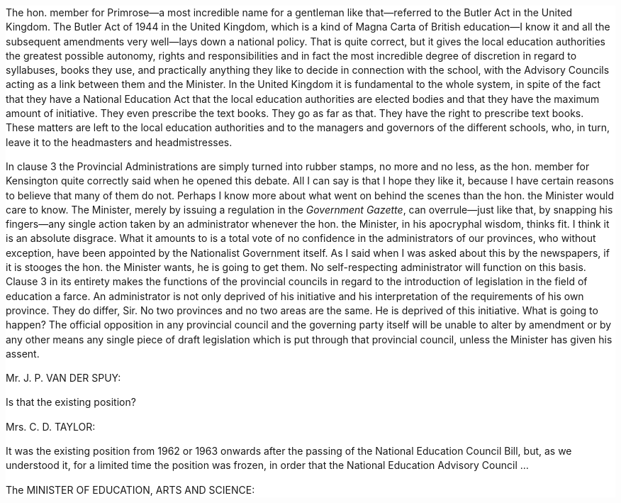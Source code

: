 <p>The hon. member for Primrose&#x2014;a most incredible name for a gentleman like that&#x2014;referred to the Butler Act in the United Kingdom. The Butler Act of 1944 in the United Kingdom, which is a kind of Magna Carta of British education&#x2014;I know it and all the subsequent amendments very well&#x2014;lays down a national policy. That is quite correct, but it gives the local education authorities the greatest possible autonomy, rights and responsibilities and in fact the most incredible degree of discretion in regard to syllabuses, books they use, and practically anything they like to decide in connection with the school, with the Advisory Councils acting as a link between them and the Minister. In the United Kingdom it is fundamental to the whole system, in spite of the fact that they have a National Education Act that the local education authorities are elected bodies and that they have the maximum amount of initiative. They even prescribe the text books. They go as far as that. They have the right to prescribe text books. These matters are left to the local education authorities and to the managers and governors of the different schools, who, in turn, leave it to the headmasters and headmistresses.</p>

<p>In clause 3 the Provincial Administrations are simply turned into rubber stamps, no more and no less, as the hon. member for Kensington quite correctly said when he opened this debate. All I can say is that I hope they like it, because I have certain reasons to believe that many of them do not. Perhaps I know more about what went on behind the scenes than the hon. the Minister would care to know. The Minister, merely by issuing a regulation in the <i>Government Gazette</i>, can overrule&#x2014;just like that, by snapping his fingers&#x2014;any single action taken by an administrator whenever the hon. the Minister, in his apocryphal wisdom, thinks fit. I think it is an absolute disgrace. What it amounts to is a total vote of no confidence in the administrators of our provinces, who without exception, have been appointed by the Nationalist Government itself. As I said when I was asked about this by the newspapers, if it is stooges the hon. the Minister wants, he is going to get them. No self-respecting administrator will function on this basis. Clause 3 in its entirety makes the functions of the provincial councils in regard to the introduction of legislation in the field of education a farce. An administrator is not only deprived of his initiative and his interpretation of the requirements of his own province. They do differ, Sir. No two provinces and no two areas are the same. <span class="col_1749-1750" refersTo="page_0892"/>He is deprived of this initiative. What is going to happen? The official opposition in any provincial council and the governing party itself will be unable to alter by amendment or by any other means any single piece of draft legislation which is put through that provincial council, unless the Minister has given his assent.</p>

</speech>

<speech by="#van_der_spuy">

<from>Mr. <person refersTo="hansard_za">J. P. VAN DER SPUY</person>:</from>

<p>Is that the existing position?</p>

</speech>

<speech by="#taylor">

<from>Mrs. <person refersTo="hansard_za">C. D. TAYLOR</person>:</from>

<p>It was the existing position from 1962 or 1963 onwards after the passing of the National Education Council Bill, but, as we understood it, for a limited time the position was frozen, in order that the National Education Advisory Council &#x2026;</p>

</speech>

<speech by="#minister_of_education_arts_and_science">

<from>The <person refersTo="hansard_za">MINISTER OF EDUCATION, ARTS AND SCIENCE</person>:</from>
